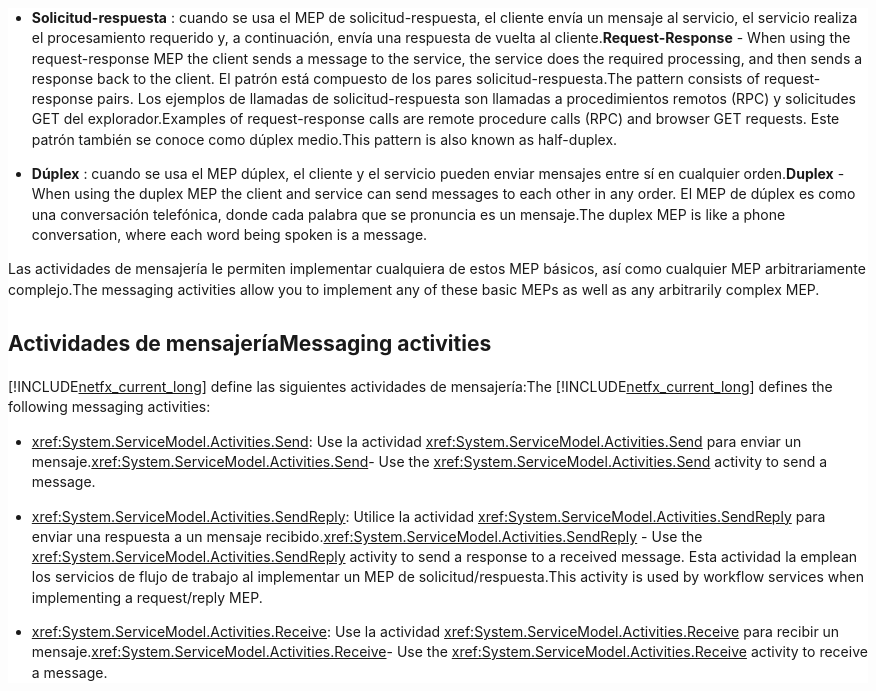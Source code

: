 - <span data-ttu-id="63ac9-114">**Solicitud-respuesta** : cuando se usa el MEP de solicitud-respuesta, el cliente envía un mensaje al servicio, el servicio realiza el procesamiento requerido y, a continuación, envía una respuesta de vuelta al cliente.</span><span class="sxs-lookup"><span data-stu-id="63ac9-114">**Request-Response** - When using the request-response MEP the client sends a message to the service, the service does the required processing, and then sends a response back to the client.</span></span> <span data-ttu-id="63ac9-115">El patrón está compuesto de los pares solicitud-respuesta.</span><span class="sxs-lookup"><span data-stu-id="63ac9-115">The pattern consists of request-response pairs.</span></span> <span data-ttu-id="63ac9-116">Los ejemplos de llamadas de solicitud-respuesta son llamadas a procedimientos remotos (RPC) y solicitudes GET del explorador.</span><span class="sxs-lookup"><span data-stu-id="63ac9-116">Examples of request-response calls are remote procedure calls (RPC) and browser GET requests.</span></span> <span data-ttu-id="63ac9-117">Este patrón también se conoce como dúplex medio.</span><span class="sxs-lookup"><span data-stu-id="63ac9-117">This pattern is also known as half-duplex.</span></span>

- <span data-ttu-id="63ac9-118">**Dúplex** : cuando se usa el MEP dúplex, el cliente y el servicio pueden enviar mensajes entre sí en cualquier orden.</span><span class="sxs-lookup"><span data-stu-id="63ac9-118">**Duplex** - When using the duplex MEP the client and service can send messages to each other in any order.</span></span> <span data-ttu-id="63ac9-119">El MEP de dúplex es como una conversación telefónica, donde cada palabra que se pronuncia es un mensaje.</span><span class="sxs-lookup"><span data-stu-id="63ac9-119">The duplex MEP is like a phone conversation, where each word being spoken is a message.</span></span>

<span data-ttu-id="63ac9-120">Las actividades de mensajería le permiten implementar cualquiera de estos MEP básicos, así como cualquier MEP arbitrariamente complejo.</span><span class="sxs-lookup"><span data-stu-id="63ac9-120">The messaging activities allow you to implement any of these basic MEPs as well as any arbitrarily complex MEP.</span></span>

## <a name="messaging-activities"></a><span data-ttu-id="63ac9-121">Actividades de mensajería</span><span class="sxs-lookup"><span data-stu-id="63ac9-121">Messaging activities</span></span>

<span data-ttu-id="63ac9-122">[!INCLUDE[netfx_current_long](../../../../includes/netfx-current-long-md.md)] define las siguientes actividades de mensajería:</span><span class="sxs-lookup"><span data-stu-id="63ac9-122">The [!INCLUDE[netfx_current_long](../../../../includes/netfx-current-long-md.md)] defines the following messaging activities:</span></span>

- <span data-ttu-id="63ac9-123"><xref:System.ServiceModel.Activities.Send>: Use la actividad <xref:System.ServiceModel.Activities.Send> para enviar un mensaje.</span><span class="sxs-lookup"><span data-stu-id="63ac9-123"><xref:System.ServiceModel.Activities.Send>- Use the <xref:System.ServiceModel.Activities.Send> activity to send a message.</span></span>

- <span data-ttu-id="63ac9-124"><xref:System.ServiceModel.Activities.SendReply>: Utilice la actividad <xref:System.ServiceModel.Activities.SendReply> para enviar una respuesta a un mensaje recibido.</span><span class="sxs-lookup"><span data-stu-id="63ac9-124"><xref:System.ServiceModel.Activities.SendReply> - Use the <xref:System.ServiceModel.Activities.SendReply> activity to send a response to a received message.</span></span> <span data-ttu-id="63ac9-125">Esta actividad la emplean los servicios de flujo de trabajo al implementar un MEP de solicitud/respuesta.</span><span class="sxs-lookup"><span data-stu-id="63ac9-125">This activity is used by workflow services when implementing a request/reply MEP.</span></span>

- <span data-ttu-id="63ac9-126"><xref:System.ServiceModel.Activities.Receive>: Use la actividad <xref:System.ServiceModel.Activities.Receive> para recibir un mensaje.</span><span class="sxs-lookup"><span data-stu-id="63ac9-126"><xref:System.ServiceModel.Activities.Receive>- Use the <xref:System.ServiceModel.Activities.Receive> activity to receive a message.</span></span>
